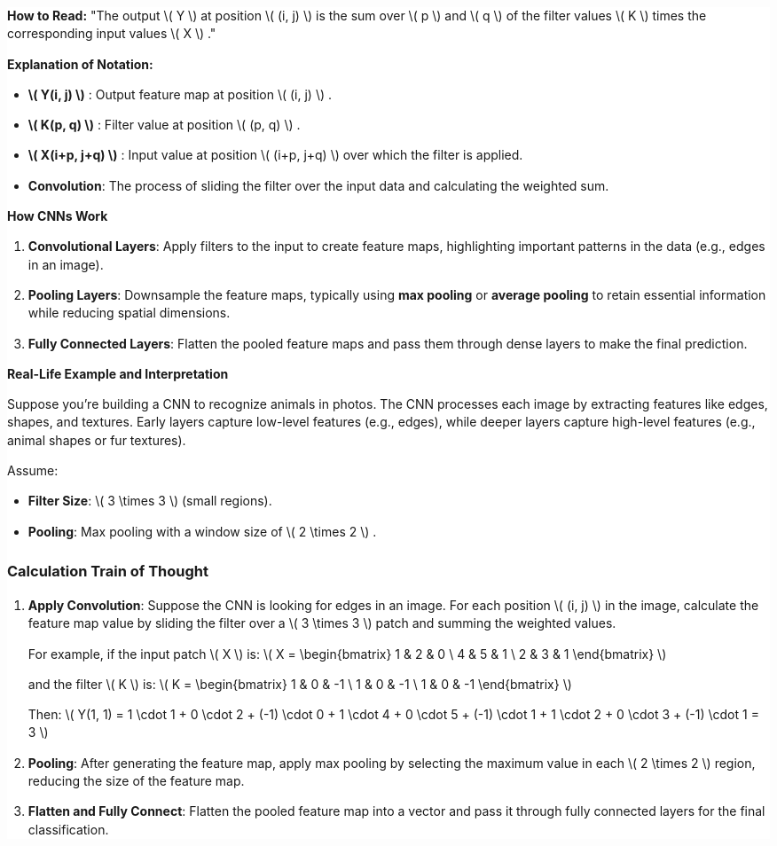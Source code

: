 **How to Read:** "The output \\( Y \\) at position \\( (i, j) \\) is the sum over \\( p \\) and \\( q \\) of the filter values \\( K \\) times the corresponding input values \\( X \\) ."

**Explanation of Notation:**

* **\\( Y(i, j) \\)** : Output feature map at position \\( (i, j) \\) .
    
* **\\( K(p, q) \\)** : Filter value at position \\( (p, q) \\) .
    
* **\\( X(i+p, j+q) \\)** : Input value at position \\( (i+p, j+q) \\) over which the filter is applied.
    
* **Convolution**: The process of sliding the filter over the input data and calculating the weighted sum.
    

**How CNNs Work**

1. **Convolutional Layers**: Apply filters to the input to create feature maps, highlighting important patterns in the data (e.g., edges in an image).
    
2. **Pooling Layers**: Downsample the feature maps, typically using **max pooling** or **average pooling** to retain essential information while reducing spatial dimensions.
    
3. **Fully Connected Layers**: Flatten the pooled feature maps and pass them through dense layers to make the final prediction.
    

**Real-Life Example and Interpretation**

Suppose you’re building a CNN to recognize animals in photos. The CNN processes each image by extracting features like edges, shapes, and textures. Early layers capture low-level features (e.g., edges), while deeper layers capture high-level features (e.g., animal shapes or fur textures).

Assume:

* **Filter Size**: \\( 3 \times 3 \\) (small regions).
    
* **Pooling**: Max pooling with a window size of \\( 2 \times 2 \\) .
    

### Calculation Train of Thought

1. **Apply Convolution**: Suppose the CNN is looking for edges in an image. For each position \\( (i, j) \\) in the image, calculate the feature map value by sliding the filter over a \\( 3 \times 3 \\) patch and summing the weighted values.
    
    For example, if the input patch \\( X \\) is: \\( X = \begin{bmatrix} 1 & 2 & 0 \\ 4 & 5 & 1 \\ 2 & 3 & 1 \end{bmatrix} \\)
    
    and the filter \\( K \\) is: \\( K = \begin{bmatrix} 1 & 0 & -1 \\ 1 & 0 & -1 \\ 1 & 0 & -1 \end{bmatrix} \\)
    
    Then: \\( Y(1, 1) = 1 \cdot 1 + 0 \cdot 2 + (-1) \cdot 0 + 1 \cdot 4 + 0 \cdot 5 + (-1) \cdot 1 + 1 \cdot 2 + 0 \cdot 3 + (-1) \cdot 1 = 3 \\)
    
2. **Pooling**: After generating the feature map, apply max pooling by selecting the maximum value in each \\( 2 \times 2 \\) region, reducing the size of the feature map.
    
3. **Flatten and Fully Connect**: Flatten the pooled feature map into a vector and pass it through fully connected layers for the final classification.
    